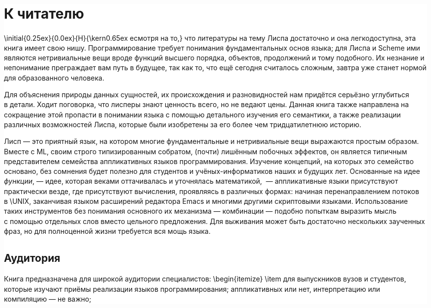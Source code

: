 



<a id="chapter:to_the_reader"></a>
# К читателю

\initial{0.25ex}{0.0ex}{Н}{\kern0.65ex есмотря на то,} что литературы на
тему Лиспа достаточно и она легкодоступна, эта книга имеет свою нишу.
Программирование требует понимания фундаментальных основ языка; для Лиспа и
Scheme ими являются нетривиальные вещи вроде функций высшего порядка, объектов,
продолжений и тому подобного.
Их незнание и непонимание преграждает вам путь
в будущее, так как то, что ещё сегодня считалось сложным, завтра уже станет
нормой для образованного человека.

Для объяснения природы данных сущностей, их происхождения и разновидностей
нам придётся серьёзно углубиться в детали.
Ходит поговорка, что лисперы знают
ценность всего, но не ведают цены.
Данная книга также направлена на сокращение
этой пропасти в понимании языка с помощью детального изучения его семантики,
а также реализации различных возможностей Лиспа, которые были изобретены за его
более чем тридцатилетнюю историю.

Лисп — это приятный язык, на котором многие фундаментальные и нетривиальные
вещи выражаются простым образом.
Вместе с ML, своим строго типизированным
собратом, (почти) лишённым побочных эффектов, он является типичным
представителем семейства аппликативных языков программирования.
Изучение
концепций, на которых это семейство основано, без сомнения будет полезно для
студентов и учёных-информатиков наших и будущих лет.
Основанные на идее
_функции_, — идее, которая веками оттачивалась и уточнялась математикой,
 — аппликативные языки присутствуют практически везде, где присутствуют
вычисления, проявляясь в различных формах: начиная перенаправлением потоков
в \UNIX, заканчивая языком расширений редактора Emacs и многими другими
скриптовыми языками.
Использование таких инструментов без понимания основного их
механизма — комбинации — подобно попыткам выразить мысль с помощью
отдельных слов вместо цельного предложения.
Для выживания может быть достаточно
нескольких заученных фраз, но для полноценной жизни требуется вся мощь языка.


<a id="pref/sect:audience"></a>
## Аудитория

Книга предназначена для широкой аудитории специалистов:
\begin{itemize}
  \item для выпускников вузов и студентов, которые изучают приёмы
        реализации языков программирования; аппликативных или нет,
        интерпретацию или компиляцию — не важно;
